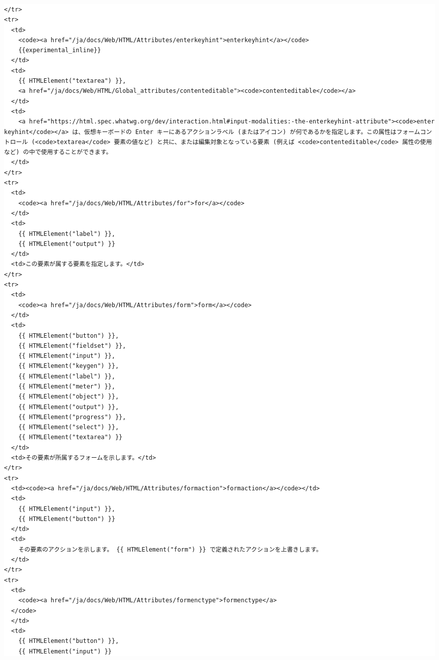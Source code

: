     </tr>
    <tr>
      <td>
        <code><a href="/ja/docs/Web/HTML/Attributes/enterkeyhint">enterkeyhint</a></code>
        {{experimental_inline}}
      </td>
      <td>
        {{ HTMLElement("textarea") }},
        <a href="/ja/docs/Web/HTML/Global_attributes/contenteditable"><code>contenteditable</code></a>
      </td>
      <td>
        <a href="https://html.spec.whatwg.org/dev/interaction.html#input-modalities:-the-enterkeyhint-attribute"><code>enterkeyhint</code></a> は、仮想キーボードの Enter キーにあるアクションラベル (またはアイコン) が何であるかを指定します。この属性はフォームコントロール (<code>textarea</code> 要素の値など) と共に、または編集対象となっている要素 (例えば <code>contenteditable</code> 属性の使用など) の中で使用することができます。
      </td>
    </tr>
    <tr>
      <td>
        <code><a href="/ja/docs/Web/HTML/Attributes/for">for</a></code>
      </td>
      <td>
        {{ HTMLElement("label") }},
        {{ HTMLElement("output") }}
      </td>
      <td>この要素が属する要素を指定します。</td>
    </tr>
    <tr>
      <td>
        <code><a href="/ja/docs/Web/HTML/Attributes/form">form</a></code>
      </td>
      <td>
        {{ HTMLElement("button") }},
        {{ HTMLElement("fieldset") }},
        {{ HTMLElement("input") }},
        {{ HTMLElement("keygen") }},
        {{ HTMLElement("label") }},
        {{ HTMLElement("meter") }},
        {{ HTMLElement("object") }},
        {{ HTMLElement("output") }},
        {{ HTMLElement("progress") }},
        {{ HTMLElement("select") }},
        {{ HTMLElement("textarea") }}
      </td>
      <td>その要素が所属するフォームを示します。</td>
    </tr>
    <tr>
      <td><code><a href="/ja/docs/Web/HTML/Attributes/formaction">formaction</a></code></td>
      <td>
        {{ HTMLElement("input") }},
        {{ HTMLElement("button") }}
      </td>
      <td>
        その要素のアクションを示します。 {{ HTMLElement("form") }} で定義されたアクションを上書きします。
      </td>
    </tr>
    <tr>
      <td>
        <code><a href="/ja/docs/Web/HTML/Attributes/formenctype">formenctype</a>
      </code>
      </td>
      <td>
        {{ HTMLElement("button") }},
        {{ HTMLElement("input") }}